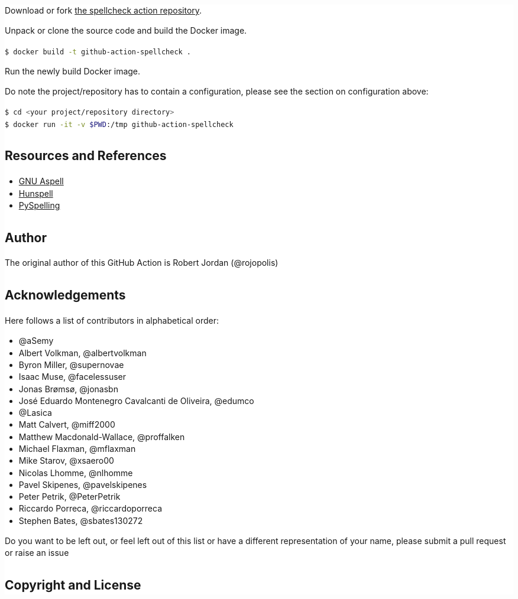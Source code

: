 Download or fork [the spellcheck action repository](https://github.com/rojopolis/spellcheck-github-actions).

Unpack or clone the source code and build the Docker image.

```bash
$ docker build -t github-action-spellcheck .
```

Run the newly build Docker image.

Do note the project/repository has to contain a configuration, please see the section on configuration above:

```bash
$ cd <your project/repository directory>
$ docker run -it -v $PWD:/tmp github-action-spellcheck
```

## Resources and References

- [GNU Aspell][aspell]
- [Hunspell][hunspell]
- [PySpelling][pyspelling]

## Author

The original author of this GitHub Action is Robert Jordan (@rojopolis)

## Acknowledgements

Here follows a list of contributors in alphabetical order:

- @aSemy
- Albert Volkman, @albertvolkman
- Byron Miller, @supernovae
- Isaac Muse, @facelessuser
- Jonas Brømsø, @jonasbn
- José Eduardo Montenegro Cavalcanti de Oliveira, @edumco
- @Lasica
- Matt Calvert, @miff2000
- Matthew Macdonald-Wallace, @proffalken
- Michael Flaxman, @mflaxman
- Mike Starov, @xsaero00
- Nicolas Lhomme, @nlhomme
- Pavel Skipenes, @pavelskipenes
- Peter Petrik, @PeterPetrik
- Riccardo Porreca, @riccardoporreca
- Stephen Bates, @sbates130272

Do you want to be left out, or feel left out of this list or have a different representation of your name, please submit a pull request or raise an issue

## Copyright and License


[pyspelling]: https://facelessuser.github.io/pyspelling/
[wcmatch]: https://facelessuser.github.io/wcmatch/glob/
[actioncheckout]: https://github.com/marketplace/actions/checkout
[markdown]: https://pypi.org/project/Markdown/
[pymdown-extensions]: https://pypi.org/project/pymdown-extensions/
[hunspell]: http://hunspell.github.io/
[aspell]: http://aspell.net/
[aspell-de]: https://packages.debian.org/buster/aspell-de
[aspell-en]: https://packages.debian.org/buster/aspell-en
[aspell-es]: https://packages.debian.org/buster/aspell-es
[aspell-ru]: https://packages.debian.org/buster/aspell-ru
[aspell-uk]: https://packages.debian.org/buster/aspell-uk
[GHAMKDBADGE]: https://github.com/rojopolis/spellcheck-github-actions/workflows/Markdownlint%20Action/badge.svg
[GHASPLLBADGE]: https://github.com/rojopolis/spellcheck-github-actions/workflows/Spellcheck%20Action/badge.svg
[expectmatch]: https://facelessuser.github.io/pyspelling/configuration/#expect-match
[hunspell-en-au]: https://packages.debian.org/buster/hunspell-en-au
[hunspell-en-ca]: https://packages.debian.org/buster/hunspell-en-ca
[hunspell-en-gb]: https://packages.debian.org/buster/hunspell-en-gb
[hunspell-en-us]: https://packages.debian.org/buster/hunspell-en-us
[hunspell-de-at]: https://packages.debian.org/buster/hunspell-de-at
[hunspell-de-ch]: https://packages.debian.org/buster/hunspell-de-ch
[hunspell-de-de]: https://packages.debian.org/buster/hunspell-de-de
[hunspell-es]: https://packages.debian.org/buster/hunspell-es
[hunspell-fr]: https://packages.debian.org/buster/hunspell-fr
[hunspell-ru]: https://packages.debian.org/buster/hunspell-ru
[hunspell-uk]: https://packages.debian.org/buster/hunspell-uk